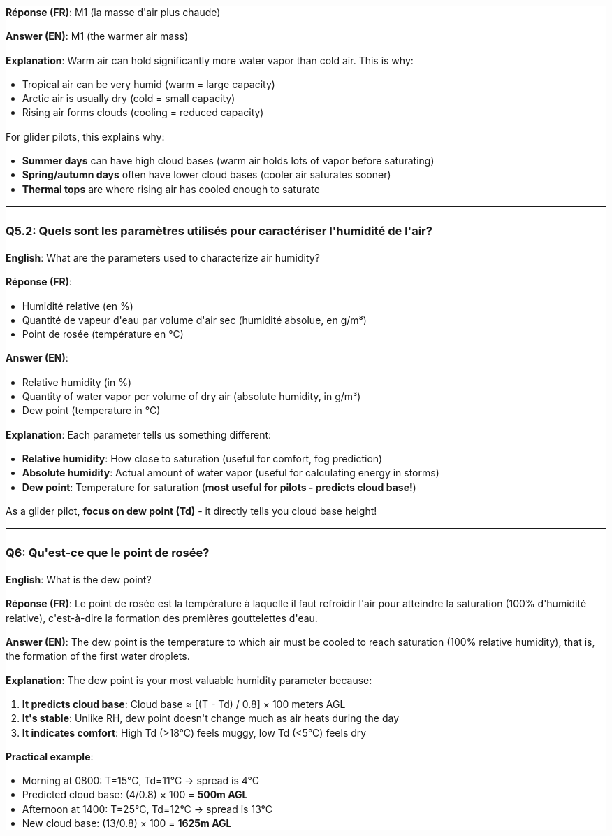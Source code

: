 **Réponse (FR)**: M1 (la masse d'air plus chaude)

**Answer (EN)**: M1 (the warmer air mass)

**Explanation**: Warm air can hold significantly more water vapor than cold air. This is why:
- Tropical air can be very humid (warm = large capacity)
- Arctic air is usually dry (cold = small capacity)
- Rising air forms clouds (cooling = reduced capacity)

For glider pilots, this explains why:
- **Summer days** can have high cloud bases (warm air holds lots of vapor before saturating)
- **Spring/autumn days** often have lower cloud bases (cooler air saturates sooner)
- **Thermal tops** are where rising air has cooled enough to saturate

---

### Q5.2: Quels sont les paramètres utilisés pour caractériser l'humidité de l'air?
**English**: What are the parameters used to characterize air humidity?

**Réponse (FR)**:
- Humidité relative (en %)
- Quantité de vapeur d'eau par volume d'air sec (humidité absolue, en g/m³)
- Point de rosée (température en °C)

**Answer (EN)**:
- Relative humidity (in %)
- Quantity of water vapor per volume of dry air (absolute humidity, in g/m³)
- Dew point (temperature in °C)

**Explanation**: Each parameter tells us something different:
- **Relative humidity**: How close to saturation (useful for comfort, fog prediction)
- **Absolute humidity**: Actual amount of water vapor (useful for calculating energy in storms)
- **Dew point**: Temperature for saturation (**most useful for pilots - predicts cloud base!**)

As a glider pilot, **focus on dew point (Td)** - it directly tells you cloud base height!

---

### Q6: Qu'est-ce que le point de rosée?
**English**: What is the dew point?

**Réponse (FR)**: Le point de rosée est la température à laquelle il faut refroidir l'air pour atteindre la saturation (100% d'humidité relative), c'est-à-dire la formation des premières gouttelettes d'eau.

**Answer (EN)**: The dew point is the temperature to which air must be cooled to reach saturation (100% relative humidity), that is, the formation of the first water droplets.

**Explanation**: The dew point is your most valuable humidity parameter because:

1. **It predicts cloud base**: Cloud base ≈ [(T - Td) / 0.8] × 100 meters AGL
2. **It's stable**: Unlike RH, dew point doesn't change much as air heats during the day
3. **It indicates comfort**: High Td (>18°C) feels muggy, low Td (<5°C) feels dry

**Practical example**:
- Morning at 0800: T=15°C, Td=11°C → spread is 4°C
- Predicted cloud base: (4/0.8) × 100 = **500m AGL**
- Afternoon at 1400: T=25°C, Td=12°C → spread is 13°C
- New cloud base: (13/0.8) × 100 = **1625m AGL**

